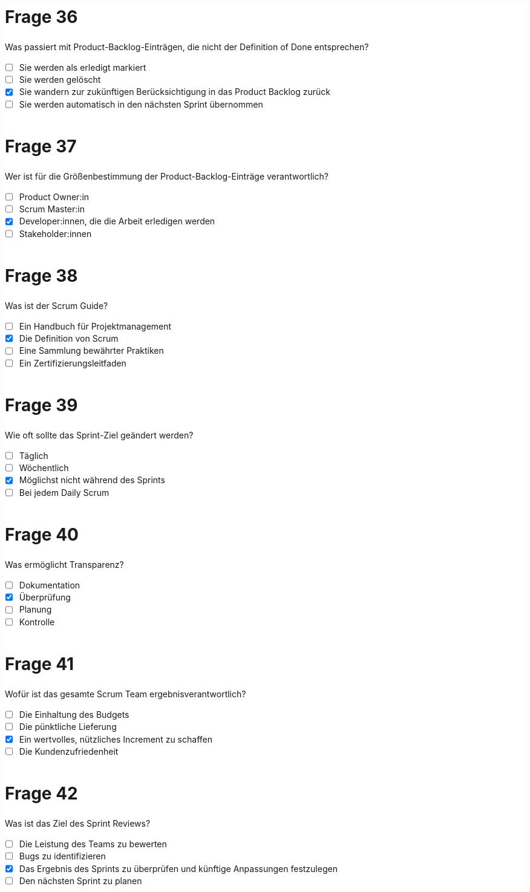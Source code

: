 # Frage 36
Was passiert mit Product-Backlog-Einträgen, die nicht der Definition of Done entsprechen?
- [ ] Sie werden als erledigt markiert
- [ ] Sie werden gelöscht
- [x] Sie wandern zur zukünftigen Berücksichtigung in das Product Backlog zurück
- [ ] Sie werden automatisch in den nächsten Sprint übernommen

# Frage 37
Wer ist für die Größenbestimmung der Product-Backlog-Einträge verantwortlich?
- [ ] Product Owner:in
- [ ] Scrum Master:in
- [x] Developer:innen, die die Arbeit erledigen werden
- [ ] Stakeholder:innen

# Frage 38
Was ist der Scrum Guide?
- [ ] Ein Handbuch für Projektmanagement
- [x] Die Definition von Scrum
- [ ] Eine Sammlung bewährter Praktiken
- [ ] Ein Zertifizierungsleitfaden

# Frage 39
Wie oft sollte das Sprint-Ziel geändert werden?
- [ ] Täglich
- [ ] Wöchentlich
- [x] Möglichst nicht während des Sprints
- [ ] Bei jedem Daily Scrum

# Frage 40
Was ermöglicht Transparenz?
- [ ] Dokumentation
- [x] Überprüfung
- [ ] Planung
- [ ] Kontrolle

# Frage 41
Wofür ist das gesamte Scrum Team ergebnisverantwortlich?
- [ ] Die Einhaltung des Budgets
- [ ] Die pünktliche Lieferung
- [x] Ein wertvolles, nützliches Increment zu schaffen
- [ ] Die Kundenzufriedenheit

# Frage 42
Was ist das Ziel des Sprint Reviews?
- [ ] Die Leistung des Teams zu bewerten
- [ ] Bugs zu identifizieren
- [x] Das Ergebnis des Sprints zu überprüfen und künftige Anpassungen festzulegen
- [ ] Den nächsten Sprint zu planen
